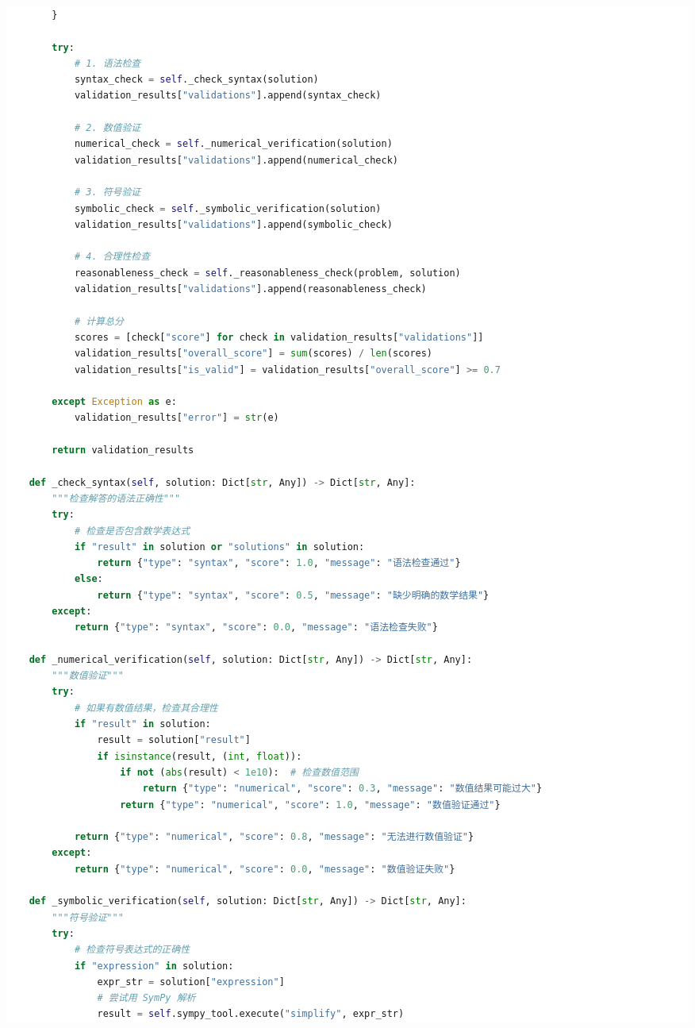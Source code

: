 ```python
        }
        
        try:
            # 1. 语法检查
            syntax_check = self._check_syntax(solution)
            validation_results["validations"].append(syntax_check)
            
            # 2. 数值验证
            numerical_check = self._numerical_verification(solution)
            validation_results["validations"].append(numerical_check)
            
            # 3. 符号验证
            symbolic_check = self._symbolic_verification(solution)
            validation_results["validations"].append(symbolic_check)
            
            # 4. 合理性检查
            reasonableness_check = self._reasonableness_check(problem, solution)
            validation_results["validations"].append(reasonableness_check)
            
            # 计算总分
            scores = [check["score"] for check in validation_results["validations"]]
            validation_results["overall_score"] = sum(scores) / len(scores)
            validation_results["is_valid"] = validation_results["overall_score"] >= 0.7
            
        except Exception as e:
            validation_results["error"] = str(e)
        
        return validation_results
    
    def _check_syntax(self, solution: Dict[str, Any]) -> Dict[str, Any]:
        """检查解答的语法正确性"""
        try:
            # 检查是否包含数学表达式
            if "result" in solution or "solutions" in solution:
                return {"type": "syntax", "score": 1.0, "message": "语法检查通过"}
            else:
                return {"type": "syntax", "score": 0.5, "message": "缺少明确的数学结果"}
        except:
            return {"type": "syntax", "score": 0.0, "message": "语法检查失败"}
    
    def _numerical_verification(self, solution: Dict[str, Any]) -> Dict[str, Any]:
        """数值验证"""
        try:
            # 如果有数值结果，检查其合理性
            if "result" in solution:
                result = solution["result"]
                if isinstance(result, (int, float)):
                    if not (abs(result) < 1e10):  # 检查数值范围
                        return {"type": "numerical", "score": 0.3, "message": "数值结果可能过大"}
                    return {"type": "numerical", "score": 1.0, "message": "数值验证通过"}
            
            return {"type": "numerical", "score": 0.8, "message": "无法进行数值验证"}
        except:
            return {"type": "numerical", "score": 0.0, "message": "数值验证失败"}
    
    def _symbolic_verification(self, solution: Dict[str, Any]) -> Dict[str, Any]:
        """符号验证"""
        try:
            # 检查符号表达式的正确性
            if "expression" in solution:
                expr_str = solution["expression"]
                # 尝试用 SymPy 解析
                result = self.sympy_tool.execute("simplify", expr_str)
```
